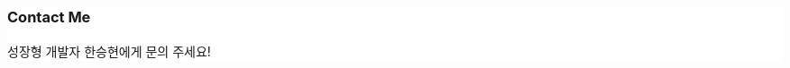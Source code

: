   </section>

  
  <section  class="contact m-5">
    <div class="container_2">
        <h3 class="text-center">Contact Me</h3>
        <p class="text-center">  성장형 개발자 한승현에게 문의 주세요! </p>
        <script type="text/javascript"
        src="https://cdn.jsdelivr.net/npm/@emailjs/browser@4/dist/email.min.js">
        </script>
        <script type="text/javascript">
        (function(){
            emailjs.init({
                publicKey: "bQUeSy1eztAn6ZdqL",
            });
        })();
        ///////////////////////////////////////////
        function sendEmail( e ){
            e.preventDefault(); //무조건 전송기능 막기
            var templateParams = {
            name:    document.getElementById("name").value,
            email:   document.getElementById("email").value,
            title:   document.getElementById("title").value,
            message: document.getElementById("message").value,
            };

            emailjs.send('sh201008', 'template_ti8kmke', templateParams).then(
            (response) => {
                alert("메일이 성공적으로 전송되었습니다.");
                document.getElementById("name").value =""
                document.getElementById("email").value =""
                document.getElementById("title").value ="";

                console.log('SUCCESS!', response.status, response.text);
            },
            (error) => {
                alert("메일 전송에 실패했습니다.");
                console.log('FAILED...', error);
            },
            );
        }
        ///////////////////////////////////////////



        </script>
        <form onsubmit="sendEmail(event)">
            <div class="mb-3 mt-3">
                <label for="name" class="form-label">name:</label>
                <input type="text" class="form-control" id="name" 
                       placeholder="이름을 적어주세요!" name="name">
            </div>

            <div class="mb-3 mt-3">
                <label for="email" class="form-label">email:</label>
                <input type="email" class="form-control" id="email" 
                       placeholder="email을 적어주세요!" name="email">
            </div>
                        <div class="mb-3 mt-3">
                <label for="title" class="form-label">title:</label>
                <input type="text" class="form-control" id="title" 
                       placeholder="제목을 적어주세요!" name="email">
            </div>
